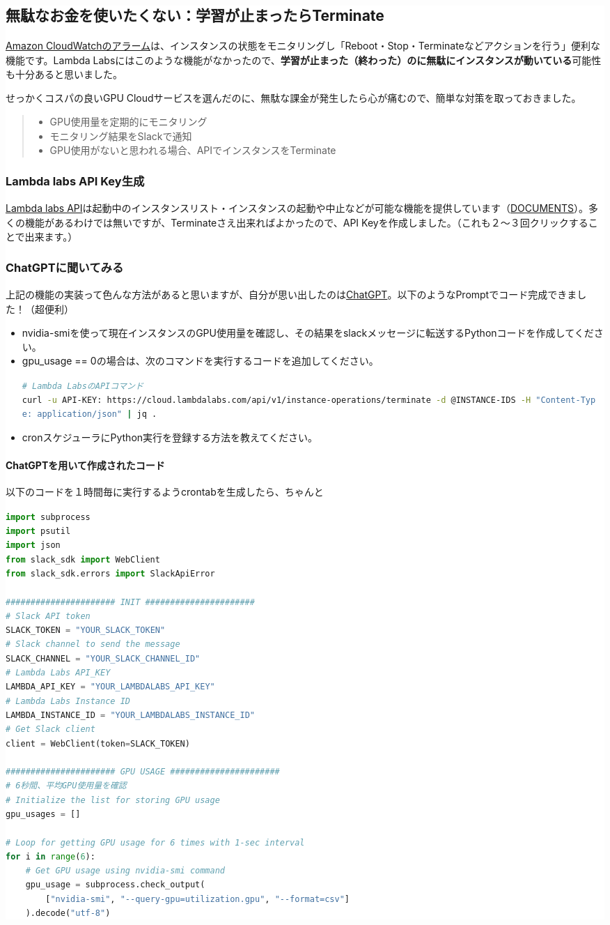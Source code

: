 
## 無駄なお金を使いたくない：学習が止まったらTerminate
[Amazon CloudWatchのアラーム](https://docs.aws.amazon.com/AmazonCloudWatch/latest/monitoring/UsingAlarmActions.html)は、インスタンスの状態をモニタリングし「Reboot・Stop・Terminateなどアクションを行う」便利な機能です。Lambda Labsにはこのような機能がなかったので、**学習が止まった（終わった）のに無駄にインスタンスが動いている**可能性も十分あると思いました。

せっかくコスパの良いGPU Cloudサービスを選んだのに、無駄な課金が発生したら心が痛むので、簡単な対策を取っておきました。

> - GPU使用量を定期的にモニタリング
> - モニタリング結果をSlackで通知
> - GPU使用がないと思われる場合、APIでインスタンスをTerminate

### Lambda labs API Key生成
[Lambda labs API](https://cloud.lambdalabs.com/api-keys)は起動中のインスタンスリスト・インスタンスの起動や中止などが可能な機能を提供しています（[DOCUMENTS](https://cloud.lambdalabs.com/api/v1/docs)）。多くの機能があるわけでは無いですが、Terminateさえ出来ればよかったので、API Keyを作成しました。（これも２〜３回クリックすることで出来ます。）

### ChatGPTに聞いてみる
上記の機能の実装って色んな方法があると思いますが、自分が思い出したのは[ChatGPT](https://openai.com/blog/chatgpt)。以下のようなPromptでコード完成できました！（超便利）

- nvidia-smiを使って現在インスタンスのGPU使用量を確認し、その結果をslackメッセージに転送するPythonコードを作成してください。
- gpu_usage == 0の場合は、次のコマンドを実行するコードを追加してください。
    ```sh
    # Lambda LabsのAPIコマンド
    curl -u API-KEY: https://cloud.lambdalabs.com/api/v1/instance-operations/terminate -d @INSTANCE-IDS -H "Content-Type: application/json" | jq .
    ```
- cronスケジューラにPython実行を登録する方法を教えてください。

#### ChatGPTを用いて作成されたコード
以下のコードを１時間毎に実行するようcrontabを生成したら、ちゃんと

```python
import subprocess
import psutil
import json
from slack_sdk import WebClient
from slack_sdk.errors import SlackApiError

###################### INIT ######################
# Slack API token
SLACK_TOKEN = "YOUR_SLACK_TOKEN"
# Slack channel to send the message
SLACK_CHANNEL = "YOUR_SLACK_CHANNEL_ID"
# Lambda Labs API_KEY
LAMBDA_API_KEY = "YOUR_LAMBDALABS_API_KEY"
# Lambda Labs Instance ID
LAMBDA_INSTANCE_ID = "YOUR_LAMBDALABS_INSTANCE_ID"
# Get Slack client
client = WebClient(token=SLACK_TOKEN)

###################### GPU USAGE ######################
# 6秒間、平均GPU使用量を確認　
# Initialize the list for storing GPU usage
gpu_usages = []

# Loop for getting GPU usage for 6 times with 1-sec interval
for i in range(6):
    # Get GPU usage using nvidia-smi command
    gpu_usage = subprocess.check_output(
        ["nvidia-smi", "--query-gpu=utilization.gpu", "--format=csv"]
    ).decode("utf-8")
```